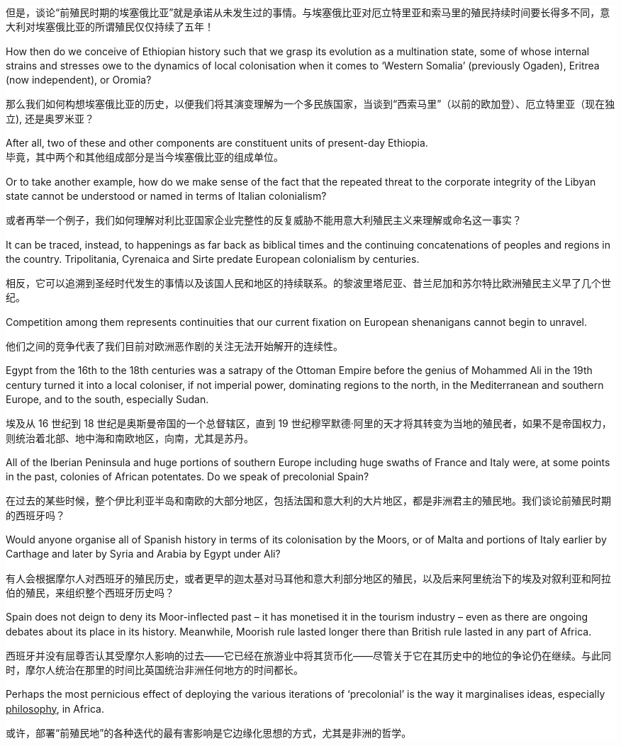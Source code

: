 但是，谈论“前殖民时期的埃塞俄比亚”就是承诺从未发生过的事情。与埃塞俄比亚对厄立特里亚和索马里的殖民持续时间要长得多不同，意大利对埃塞俄比亚的所谓殖民仅仅持续了五年！

  
How then do we conceive of Ethiopian history such that we grasp its evolution as a multination state, some of whose internal strains and stresses owe to the dynamics of local colonisation when it comes to ‘Western Somalia’ (previously Ogaden), Eritrea (now independent), or Oromia?

那么我们如何构想埃塞俄比亚的历史，以便我们将其演变理解为一个多民族国家，当谈到“西索马里”（以前的欧加登）、厄立特里亚（现在独立), 还是奥罗米亚？

After all, two of these and other components are constituent units of present-day Ethiopia.  
毕竟，其中两个和其他组成部分是当今埃塞俄比亚的组成单位。  

Or to take another example, how do we make sense of the fact that the repeated threat to the corporate integrity of the Libyan state cannot be understood or named in terms of Italian colonialism?

或者再举一个例子，我们如何理解对利比亚国家企业完整性的反复威胁不能用意大利殖民主义来理解或命名这一事实？

  
It can be traced, instead, to happenings as far back as biblical times and the continuing concatenations of peoples and regions in the country. Tripolitania, Cyrenaica and Sirte predate European colonialism by centuries.

相反，它可以追溯到圣经时代发生的事情以及该国人民和地区的持续联系。的黎波里塔尼亚、昔兰尼加和苏尔特比欧洲殖民主义早了几个世纪。

  
Competition among them represents continuities that our current fixation on European shenanigans cannot begin to unravel.

他们之间的竞争代表了我们目前对欧洲恶作剧的关注无法开始解开的连续性。

Egypt from the 16th to the 18th centuries was a satrapy of the Ottoman Empire before the genius of Mohammed Ali in the 19th century turned it into a local coloniser, if not imperial power, dominating regions to the north, in the Mediterranean and southern Europe, and to the south, especially Sudan.

埃及从 16 世纪到 18 世纪是奥斯曼帝国的一个总督辖区，直到 19 世纪穆罕默德·阿里的天才将其转变为当地的殖民者，如果不是帝国权力，则统治着北部、地中海和南欧地区，向南，尤其是苏丹。

  
All of the Iberian Peninsula and huge portions of southern Europe including huge swaths of France and Italy were, at some points in the past, colonies of African potentates. Do we speak of precolonial Spain?

在过去的某些时候，整个伊比利亚半岛和南欧的大部分地区，包括法国和意大利的大片地区，都是非洲君主的殖民地。我们谈论前殖民时期的西班牙吗？

  
Would anyone organise all of Spanish history in terms of its colonisation by the Moors, or of Malta and portions of Italy earlier by Carthage and later by Syria and Arabia by Egypt under Ali?

有人会根据摩尔人对西班牙的殖民历史，或者更早的迦太基对马耳他和意大利部分地区的殖民，以及后来阿里统治下的埃及对叙利亚和阿拉伯的殖民，来组织整个西班牙历史吗？

  
Spain does not deign to deny its Moor-inflected past – it has monetised it in the tourism industry – even as there are ongoing debates about its place in its history. Meanwhile, Moorish rule lasted longer there than British rule lasted in any part of Africa.

西班牙并没有屈尊否认其受摩尔人影响的过去——它已经在旅游业中将其货币化——尽管关于它在其历史中的地位的争论仍在继续。与此同时，摩尔人统治在那里的时间比英国统治非洲任何地方的时间都长。

Perhaps the most pernicious effect of deploying the various iterations of ‘precolonial’ is the way it marginalises ideas, especially [philosophy](https://aeon.co/essays/why-the-western-philosophical-canon-is-xenophobic-and-racist), in Africa.

或许，部署“前殖民地”的各种迭代的最有害影响是它边缘化思想的方式，尤其是非洲的哲学。

  